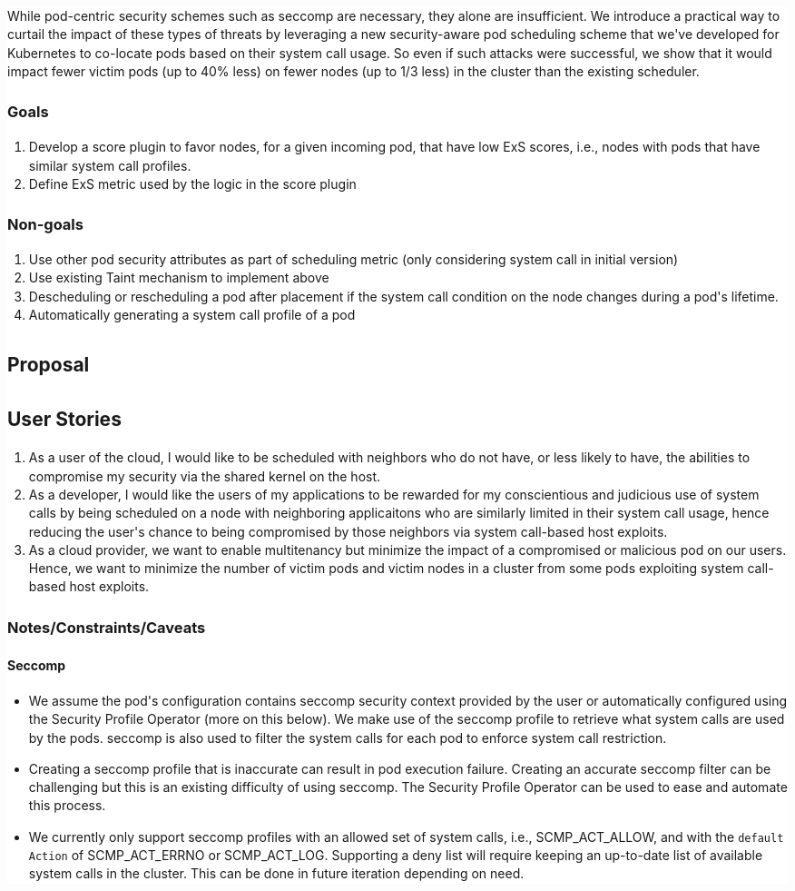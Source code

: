 While pod-centric security schemes such as seccomp are necessary, they alone are insufficient. We introduce a practical way to curtail the impact of these types of threats by leveraging a new security-aware pod scheduling scheme that we've developed for Kubernetes to co-locate pods based on their system call usage. So even if such attacks were successful, we show that it would impact fewer victim pods (up to 40% less) on fewer nodes (up to 1/3 less) in the cluster than the existing scheduler.
 
### Goals

1. Develop a score plugin to favor nodes, for a given incoming pod, that have low ExS scores, i.e., nodes with pods that have similar system call profiles.
2. Define ExS metric used by the logic in the score plugin

### Non-goals

1.  Use other pod security attributes as part of scheduling metric (only considering system call in initial version)
2.  Use existing Taint mechanism to implement above
3.  Descheduling or rescheduling a pod after placement if the system call condition on the node changes during a pod's lifetime.
4.  Automatically generating a system call profile of a pod

## Proposal

## User Stories

1. As a user of the cloud, I would like to be scheduled with neighbors who do not have, or less likely to have, the abilities to compromise my security via the shared kernel on the host.
2. As a developer, I would like the users of my applications to be rewarded for my conscientious and judicious use of system calls by being scheduled on a node with neighboring applicaitons who are similarly limited in their system call usage, hence reducing the user's chance to being compromised by those neighbors via system call-based host exploits.
3. As a cloud provider, we want to enable multitenancy but minimize the impact of a compromised or malicious pod on our users. Hence, we want to minimize the number of victim pods and victim nodes in a cluster from some pods exploiting system call-based host exploits.

### Notes/Constraints/Caveats

#### Seccomp

* We assume the pod's configuration contains seccomp security context provided by the user or automatically configured using the Security Profile Operator (more on this below). We make use of the seccomp profile to retrieve what system calls are used by the pods. seccomp is also used to filter the system calls for each pod to enforce system call restriction.

* Creating a seccomp profile that is inaccurate can result in pod execution failure. Creating an accurate seccomp filter can be challenging but this is an existing difficulty of using seccomp. The Security Profile Operator can be used to ease and automate this process.

* We currently only support seccomp profiles with an allowed set of system calls, i.e., SCMP_ACT_ALLOW, and with the `defaultAction` of SCMP_ACT_ERRNO or SCMP_ACT_LOG. Supporting a deny list will require keeping an up-to-date list of available system calls in the cluster. This can be done in future iteration depending on need.
